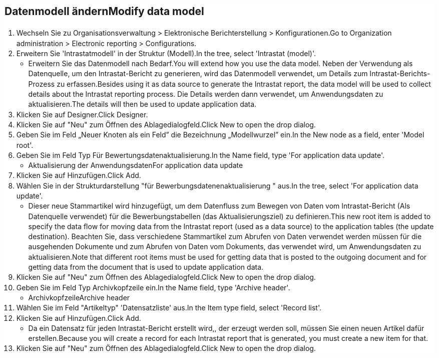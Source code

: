 
## <a name="modify-data-model"></a><span data-ttu-id="d7878-110">Datenmodell ändern</span><span class="sxs-lookup"><span data-stu-id="d7878-110">Modify data model</span></span>
1. <span data-ttu-id="d7878-111">Wechseln Sie zu Organisationsverwaltung > Elektronische Berichterstellung > Konfigurationen.</span><span class="sxs-lookup"><span data-stu-id="d7878-111">Go to Organization administration > Electronic reporting > Configurations.</span></span>
2. <span data-ttu-id="d7878-112">Erweitern Sie 'Intrastatmodell' in der Struktur (Modell).</span><span class="sxs-lookup"><span data-stu-id="d7878-112">In the tree, select 'Intrastat (model)'.</span></span>
    * <span data-ttu-id="d7878-113">Erweitern Sie das Datenmodell nach Bedarf.</span><span class="sxs-lookup"><span data-stu-id="d7878-113">You will extend how you use the data model.</span></span> <span data-ttu-id="d7878-114">Neben der Verwendung als Datenquelle, um den Intrastat-Bericht zu generieren, wird das Datenmodell verwendet, um Details zum Intrastat-Berichts-Prozess zu erfassen.</span><span class="sxs-lookup"><span data-stu-id="d7878-114">Besides using it as data source to generate the Intrastat report, the data model will be used to collect details about the Intrastat reporting process.</span></span> <span data-ttu-id="d7878-115">Die Details werden dann verwendet, um Anwendungsdaten zu aktualisieren.</span><span class="sxs-lookup"><span data-stu-id="d7878-115">The details will then be used to update application data.</span></span>   
3. <span data-ttu-id="d7878-116">Klicken Sie auf Designer.</span><span class="sxs-lookup"><span data-stu-id="d7878-116">Click Designer.</span></span>
4. <span data-ttu-id="d7878-117">Klicken Sie auf "Neu" zum Öffnen des Ablagedialogfeld.</span><span class="sxs-lookup"><span data-stu-id="d7878-117">Click New to open the drop dialog.</span></span>
5. <span data-ttu-id="d7878-118">Geben Sie im Feld „Neuer Knoten als ein Feld” die Bezeichnung „Modellwurzel” ein.</span><span class="sxs-lookup"><span data-stu-id="d7878-118">In the New node as a field, enter 'Model root'.</span></span>
6. <span data-ttu-id="d7878-119">Geben Sie im Feld Typ Für Bewertungsdatenaktualisierung.</span><span class="sxs-lookup"><span data-stu-id="d7878-119">In the Name field, type 'For application data update'.</span></span>
    * <span data-ttu-id="d7878-120">Aktualisierung der Anwendungsdaten</span><span class="sxs-lookup"><span data-stu-id="d7878-120">For application data update</span></span>  
7. <span data-ttu-id="d7878-121">Klicken Sie auf Hinzufügen.</span><span class="sxs-lookup"><span data-stu-id="d7878-121">Click Add.</span></span>
8. <span data-ttu-id="d7878-122">Wählen Sie in der Strukturdarstellung "für Bewerbungsdatenenaktualisierung " aus.</span><span class="sxs-lookup"><span data-stu-id="d7878-122">In the tree, select 'For application data update'.</span></span>
    * <span data-ttu-id="d7878-123">Dieser neue Stammartikel wird hinzugefügt, um dem Datenfluss zum Bewegen von Daten vom Intrastat-Bericht (Als Datenquelle verwendet) für die Bewerbungstabellen (das Aktualisierungsziel) zu definieren.</span><span class="sxs-lookup"><span data-stu-id="d7878-123">This new root item is added to specify the data flow for moving data from the Intrastat report (used as a data source) to the application tables (the update destination).</span></span> <span data-ttu-id="d7878-124">Beachten Sie, dass verschiedene Stammartikel zum Abrufen von Daten verwendet werden müssen für die ausgehenden Dokumente und zum Abrufen von Daten vom Dokuments, das verwendet wird, um Anwendungsdaten zu aktualisieren.</span><span class="sxs-lookup"><span data-stu-id="d7878-124">Note that different root items must be used for getting data that is posted to the outgoing document and for getting data from the document that is used to update application data.</span></span>   
9. <span data-ttu-id="d7878-125">Klicken Sie auf "Neu" zum Öffnen des Ablagedialogfeld.</span><span class="sxs-lookup"><span data-stu-id="d7878-125">Click New to open the drop dialog.</span></span>
10. <span data-ttu-id="d7878-126">Geben Sie im Feld Typ Archivkopfzeile ein.</span><span class="sxs-lookup"><span data-stu-id="d7878-126">In the Name field, type 'Archive header'.</span></span>
    * <span data-ttu-id="d7878-127">Archivkopfzeile</span><span class="sxs-lookup"><span data-stu-id="d7878-127">Archive header</span></span>  
11. <span data-ttu-id="d7878-128">Wählen Sie im Feld "Artikeltyp" 'Datensatzliste' aus.</span><span class="sxs-lookup"><span data-stu-id="d7878-128">In the Item type field, select 'Record list'.</span></span>
12. <span data-ttu-id="d7878-129">Klicken Sie auf Hinzufügen.</span><span class="sxs-lookup"><span data-stu-id="d7878-129">Click Add.</span></span>
    * <span data-ttu-id="d7878-130">Da ein Datensatz für jeden Intrastat-Bericht erstellt wird,, der erzeugt werden soll, müssen Sie einen neuen Artikel dafür erstellen.</span><span class="sxs-lookup"><span data-stu-id="d7878-130">Because you will create a record for each Intrastat report that is generated, you must create a new item for that.</span></span>  
13. <span data-ttu-id="d7878-131">Klicken Sie auf "Neu" zum Öffnen des Ablagedialogfeld.</span><span class="sxs-lookup"><span data-stu-id="d7878-131">Click New to open the drop dialog.</span></span>